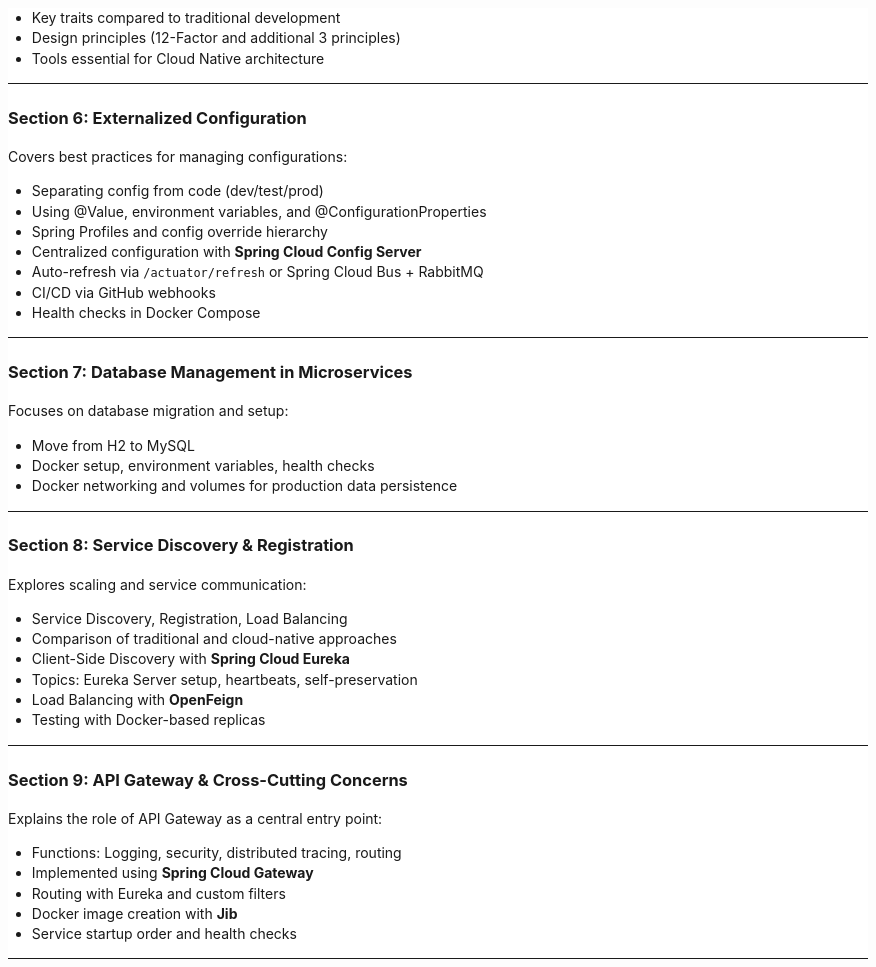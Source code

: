 * Key traits compared to traditional development
* Design principles (12-Factor and additional 3 principles)
* Tools essential for Cloud Native architecture

---

### **Section 6: Externalized Configuration**

Covers best practices for managing configurations:

* Separating config from code (dev/test/prod)
* Using @Value, environment variables, and @ConfigurationProperties
* Spring Profiles and config override hierarchy
* Centralized configuration with **Spring Cloud Config Server**
* Auto-refresh via `/actuator/refresh` or Spring Cloud Bus + RabbitMQ
* CI/CD via GitHub webhooks
* Health checks in Docker Compose

---

### **Section 7: Database Management in Microservices**

Focuses on database migration and setup:

* Move from H2 to MySQL
* Docker setup, environment variables, health checks
* Docker networking and volumes for production data persistence

---

### **Section 8: Service Discovery & Registration**

Explores scaling and service communication:

* Service Discovery, Registration, Load Balancing
* Comparison of traditional and cloud-native approaches
* Client-Side Discovery with **Spring Cloud Eureka**
* Topics: Eureka Server setup, heartbeats, self-preservation
* Load Balancing with **OpenFeign**
* Testing with Docker-based replicas

---

### **Section 9: API Gateway & Cross-Cutting Concerns**

Explains the role of API Gateway as a central entry point:

* Functions: Logging, security, distributed tracing, routing
* Implemented using **Spring Cloud Gateway**
* Routing with Eureka and custom filters
* Docker image creation with **Jib**
* Service startup order and health checks

---
